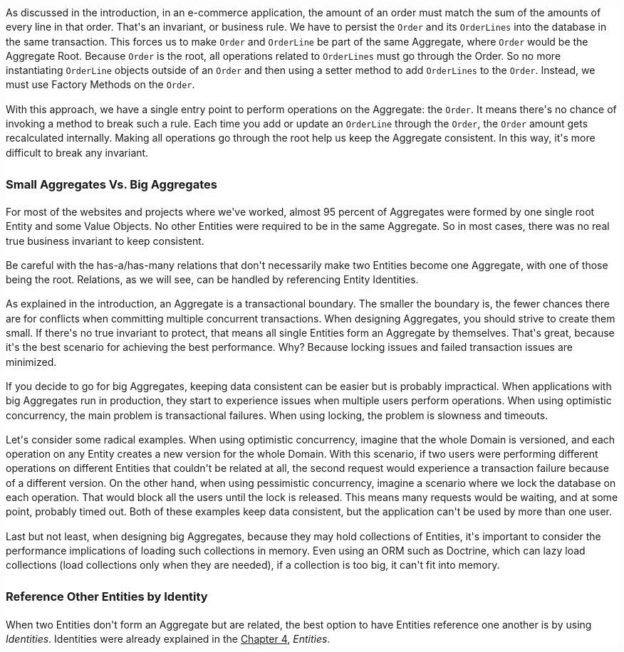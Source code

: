 As discussed in the introduction, in an e-commerce application, the amount of an order must match the sum of the amounts of every line in that order. That's an invariant, or business rule. We have to persist the `Order` and its `OrderLines` into the database in the same transaction. This forces us to make `Order` and `OrderLine` be part of the same Aggregate, where `Order` would be the Aggregate Root. Because `Order` is the root, all operations related to `OrderLines` must go through the Order. So no more instantiating `OrderLine` objects outside of an `Order` and then using a setter method to add `OrderLines` to the `Order`. Instead, we must use Factory Methods on the `Order`.

With this approach, we have a single entry point to perform operations on the Aggregate: the `Order`. It means there's no chance of invoking a method to break such a rule. Each time you add or update an `OrderLine` through the `Order`, the `Order` amount gets recalculated internally. Making all operations go through the root help us keep the Aggregate consistent. In this way, it's more difficult to break any invariant.

### Small Aggregates Vs. Big Aggregates

For most of the websites and projects where we've worked, almost 95 percent of Aggregates were formed by one single root Entity and some Value Objects. No other Entities were required to be in the same Aggregate. So in most cases, there was no real true business invariant to keep consistent.

Be careful with the has-a/has-many relations that don't necessarily make two Entities become one Aggregate, with one of those being the root. Relations, as we will see, can be handled by referencing Entity Identities.

As explained in the introduction, an Aggregate is a transactional boundary. The smaller the boundary is, the fewer chances there are for conflicts when committing multiple concurrent transactions. When designing Aggregates, you should strive to create them small. If there's no true invariant to protect, that means all single Entities form an Aggregate by themselves. That's great, because it's the best scenario for achieving the best performance. Why? Because locking issues and failed transaction issues are minimized.

If you decide to go for big Aggregates, keeping data consistent can be easier but is probably impractical. When applications with big Aggregates run in production, they start to experience issues when multiple users perform operations. When using optimistic concurrency, the main problem is transactional failures. When using locking, the problem is slowness and timeouts.

Let's consider some radical examples. When using optimistic concurrency, imagine that the whole Domain is versioned, and each operation on any Entity creates a new version for the whole Domain. With this scenario, if two users were performing different operations on different Entities that couldn't be related at all, the second request would experience a transaction failure because of a different version. On the other hand, when using pessimistic concurrency, imagine a scenario where we lock the database on each operation. That would block all the users until the lock is released. This means many requests would be waiting, and at some point, probably timed out. Both of these examples keep data consistent, but the application can't be used by more than one user.

Last but not least, when designing big Aggregates, because they may hold collections of Entities, it's important to consider the performance implications of loading such collections in memory. Even using an ORM such as Doctrine, which can lazy load collections (load collections only when they are needed), if a collection is too big, it can't fit into memory.

### Reference Other Entities by Identity

When two Entities don't form an Aggregate but are related, the best option to have Entities reference one another is by using _Identities_. Identities were already explained in the [Chapter 4](https://subscription.packtpub.com/book/application-development/9781787284944/4), _Entities_.

